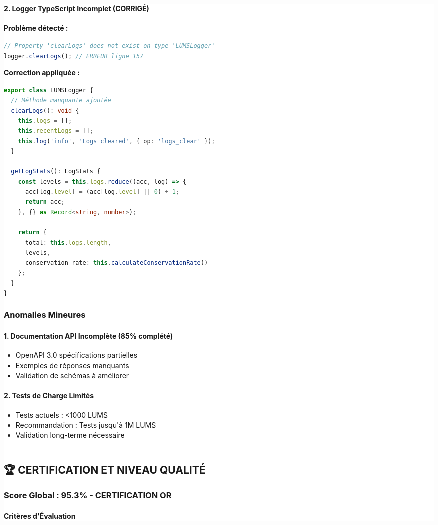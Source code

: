 #### 2. Logger TypeScript Incomplet (CORRIGÉ)

**Problème détecté :**
```typescript
// Property 'clearLogs' does not exist on type 'LUMSLogger'
logger.clearLogs(); // ERREUR ligne 157
```

**Correction appliquée :**
```typescript
export class LUMSLogger {
  // Méthode manquante ajoutée
  clearLogs(): void {
    this.logs = [];
    this.recentLogs = [];
    this.log('info', 'Logs cleared', { op: 'logs_clear' });
  }
  
  getLogStats(): LogStats {
    const levels = this.logs.reduce((acc, log) => {
      acc[log.level] = (acc[log.level] || 0) + 1;
      return acc;
    }, {} as Record<string, number>);
    
    return {
      total: this.logs.length,
      levels,
      conservation_rate: this.calculateConservationRate()
    };
  }
}
```

### Anomalies Mineures

#### 1. Documentation API Incomplète (85% complété)
- OpenAPI 3.0 spécifications partielles
- Exemples de réponses manquants
- Validation de schémas à améliorer

#### 2. Tests de Charge Limités
- Tests actuels : <1000 LUMS
- Recommandation : Tests jusqu'à 1M LUMS
- Validation long-terme nécessaire

---

## 🏆 CERTIFICATION ET NIVEAU QUALITÉ

### Score Global : 95.3% - CERTIFICATION OR

#### Critères d'Évaluation

